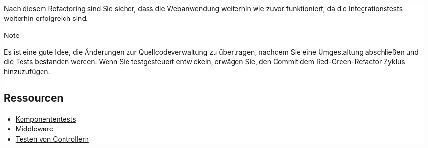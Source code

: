 Nach diesem Refactoring sind Sie sicher, dass die Webanwendung weiterhin wie zuvor funktioniert, da die Integrationstests weiterhin erfolgreich sind.

> [!NOTE]
> Es ist eine gute Idee, die Änderungen zur Quellcodeverwaltung zu übertragen, nachdem Sie eine Umgestaltung abschließen und die Tests bestanden werden. Wenn Sie testgesteuert entwickeln, erwägen Sie, den Commit dem [Red-Green-Refactor Zyklus](https://ardalis.com/rgrc-is-the-new-red-green-refactor-for-test-first-development) hinzuzufügen.

## <a name="resources"></a>Ressourcen

* [Komponententests](https://docs.microsoft.com/dotnet/articles/core/testing/unit-testing-with-dotnet-test)
* [Middleware](xref:fundamentals/middleware)
* [Testen von Controllern](xref:mvc/controllers/testing)
